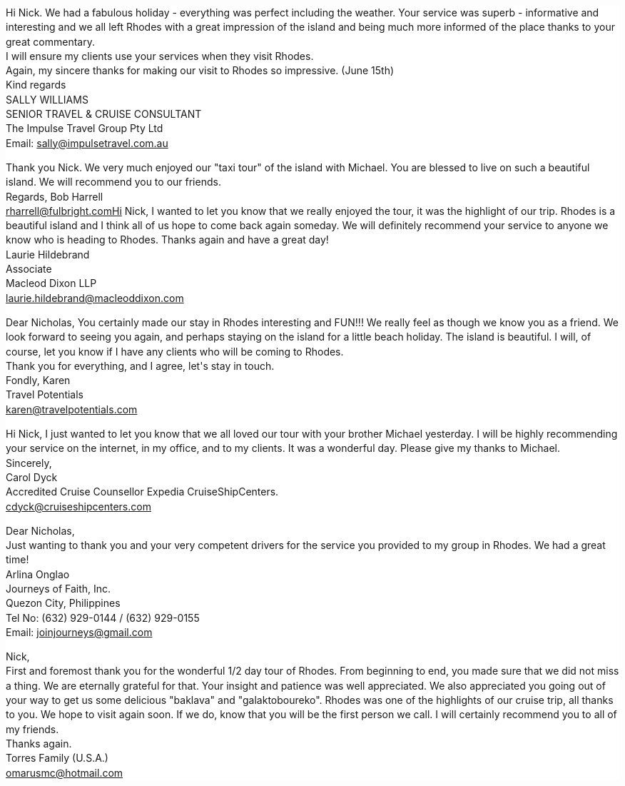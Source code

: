 Hi Nick. We had a fabulous holiday - everything was perfect including the weather. Your service was superb - informative and interesting and we all left Rhodes with a great impression of the island and being much more informed of the place thanks to your great commentary.\
I will ensure my clients use your services when they visit Rhodes.\
Again, my sincere thanks for making our visit to Rhodes so impressive. (June 15th)\
Kind regards\
SALLY WILLIAMS\
SENIOR TRAVEL & CRUISE CONSULTANT\
The Impulse Travel Group Pty Ltd\
Email: sally@impulsetravel.com.au

Thank you Nick. We very much enjoyed our "taxi tour" of the island with Michael. You are blessed to live on such a beautiful island. We will recommend you to our friends.\
Regards, Bob Harrell\
rharrell@fulbright.comHi Nick, I wanted to let you know that we really enjoyed the tour, it was the highlight of our trip. Rhodes is a beautiful island and I think all of us hope to come back again someday. We will definitely recommend your service to anyone we know who is heading to Rhodes. Thanks again and have a great day!\
Laurie Hildebrand\
Associate\
Macleod Dixon LLP\
laurie.hildebrand@macleoddixon.com

Dear Nicholas, You certainly made our stay in Rhodes interesting and FUN!!! We really feel as though we know you as a friend. We look forward to seeing you again, and perhaps staying on the island for a little beach holiday. The island is beautiful. I will, of course, let you know if I have any clients who will be coming to Rhodes.\
Thank you for everything, and I agree, let's stay in touch.\
Fondly, Karen\
Travel Potentials\
karen@travelpotentials.com

Hi Nick, I just wanted to let you know that we all loved our tour with your brother Michael yesterday. I will be highly recommending your service on the internet, in my office, and to my clients. It was a wonderful day. Please give my thanks to Michael.\
Sincerely,\
Carol Dyck\
Accredited Cruise Counsellor Expedia CruiseShipCenters.\
cdyck@cruiseshipcenters.com

Dear Nicholas,\
Just wanting to thank you and your very competent drivers for the service you provided to my group in Rhodes. We had a great time!\
Arlina Onglao\
Journeys of Faith, Inc.\
Quezon City, Philippines\
Tel No: (632) 929-0144 / (632) 929-0155\
Email: joinjourneys@gmail.com

Nick,\
First and foremost thank you for the wonderful 1/2 day tour of Rhodes. From beginning to end, you made sure that we did not miss a thing. We are eternally grateful for that. Your insight and patience was well appreciated. We also appreciated you going out of your way to get us some delicious "baklava" and "galaktoboureko". Rhodes was one of the highlights of our cruise trip, all thanks to you. We hope to visit again soon. If we do, know that you will be the first person we call. I will certainly recommend you to all of my friends.\
Thanks again.\
Torres Family (U.S.A.)\
omarusmc@hotmail.com
